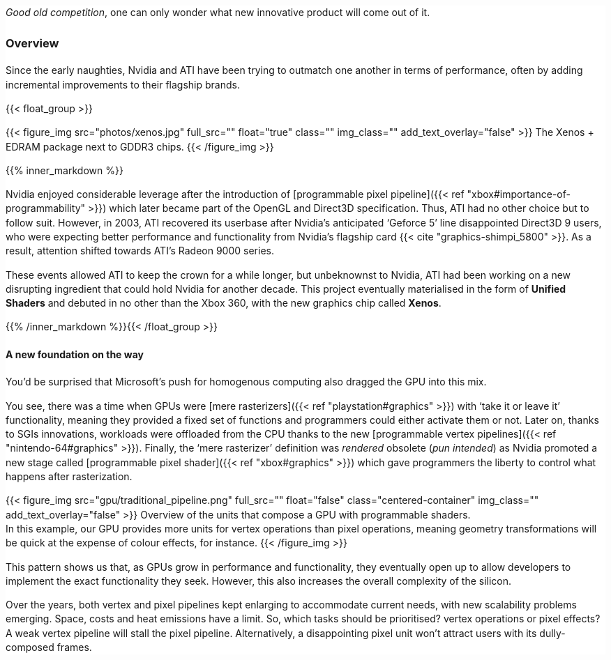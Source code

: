 *Good old competition*, one can only wonder what new innovative product will come out of it.

### Overview

Since the early naughties, Nvidia and ATI have been trying to outmatch one another in terms of performance, often by adding incremental improvements to their flagship brands.

{{< float_group >}}

{{< figure_img src="photos/xenos.jpg" full_src="" float="true" class="" img_class="" add_text_overlay="false" >}}
The Xenos + EDRAM package next to GDDR3 chips. 
{{< /figure_img >}}

{{% inner_markdown %}}

Nvidia enjoyed considerable leverage after the introduction of [programmable pixel pipeline]({{< ref "xbox#importance-of-programmability" >}}) which later became part of the OpenGL and Direct3D specification. Thus, ATI had no other choice but to follow suit. However, in 2003, ATI recovered its userbase after Nvidia’s anticipated ‘Geforce 5’ line disappointed Direct3D 9 users, who were expecting better performance and functionality from Nvidia’s flagship card {{< cite "graphics-shimpi_5800" >}}. As a result, attention shifted towards ATI’s Radeon 9000 series.

These events allowed ATI to keep the crown for a while longer, but unbeknownst to Nvidia, ATI had been working on a new disrupting ingredient that could hold Nvidia for another decade. This project eventually materialised in the form of **Unified Shaders** and debuted in no other than the Xbox 360, with the new graphics chip called **Xenos**.

{{% /inner_markdown %}}{{< /float_group >}}

#### A new foundation on the way

You’d be surprised that Microsoft’s push for homogenous computing also dragged the GPU into this mix.

You see, there was a time when GPUs were [mere rasterizers]({{< ref "playstation#graphics" >}}) with ‘take it or leave it’ functionality, meaning they provided a fixed set of functions and programmers could either activate them or not. Later on, thanks to SGIs innovations, workloads were offloaded from the CPU thanks to the new [programmable vertex pipelines]({{< ref "nintendo-64#graphics" >}}). Finally, the ‘mere rasterizer’ definition was *rendered* obsolete (*pun intended*) as Nvidia promoted a new stage called [programmable pixel shader]({{< ref "xbox#graphics" >}}) which gave programmers the liberty to control what happens after rasterization.

{{< figure_img src="gpu/traditional_pipeline.png" full_src="" float="false" class="centered-container" img_class="" add_text_overlay="false" >}}
Overview of the units that compose a GPU with programmable shaders.<br>In this example, our GPU provides more units for vertex operations than pixel operations, meaning geometry transformations will be quick at the expense of colour effects, for instance.
{{< /figure_img >}}

This pattern shows us that, as GPUs grow in performance and functionality, they eventually open up to allow developers to implement the exact functionality they seek. However, this also increases the overall complexity of the silicon.

Over the years, both vertex and pixel pipelines kept enlarging to accommodate current needs, with new scalability problems emerging. Space, costs and heat emissions have a limit. So, which tasks should be prioritised? vertex operations or pixel effects? A weak vertex pipeline will stall the pixel pipeline. Alternatively, a disappointing pixel unit won’t attract users with its dully-composed frames.
